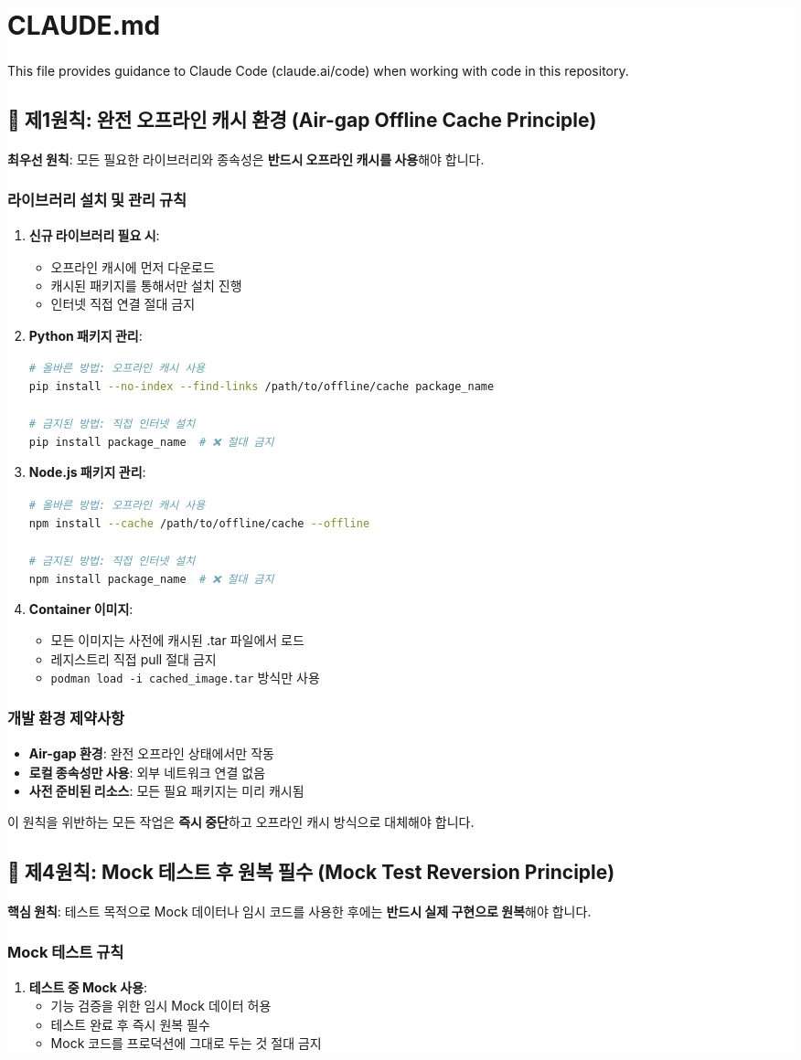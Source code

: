 # CLAUDE.md

This file provides guidance to Claude Code (claude.ai/code) when working with code in this repository.

## 🚨 제1원칙: 완전 오프라인 캐시 환경 (Air-gap Offline Cache Principle)

**최우선 원칙**: 모든 필요한 라이브러리와 종속성은 **반드시 오프라인 캐시를 사용**해야 합니다.

### 라이브러리 설치 및 관리 규칙
1. **신규 라이브러리 필요 시**:
   - 오프라인 캐시에 먼저 다운로드
   - 캐시된 패키지를 통해서만 설치 진행
   - 인터넷 직접 연결 절대 금지

2. **Python 패키지 관리**:
   ```bash
   # 올바른 방법: 오프라인 캐시 사용
   pip install --no-index --find-links /path/to/offline/cache package_name

   # 금지된 방법: 직접 인터넷 설치
   pip install package_name  # ❌ 절대 금지
   ```

3. **Node.js 패키지 관리**:
   ```bash
   # 올바른 방법: 오프라인 캐시 사용
   npm install --cache /path/to/offline/cache --offline

   # 금지된 방법: 직접 인터넷 설치
   npm install package_name  # ❌ 절대 금지
   ```

4. **Container 이미지**:
   - 모든 이미지는 사전에 캐시된 .tar 파일에서 로드
   - 레지스트리 직접 pull 절대 금지
   - `podman load -i cached_image.tar` 방식만 사용

### 개발 환경 제약사항
- **Air-gap 환경**: 완전 오프라인 상태에서만 작동
- **로컬 종속성만 사용**: 외부 네트워크 연결 없음
- **사전 준비된 리소스**: 모든 필요 패키지는 미리 캐시됨

이 원칙을 위반하는 모든 작업은 **즉시 중단**하고 오프라인 캐시 방식으로 대체해야 합니다.

## 🔄 제4원칙: Mock 테스트 후 원복 필수 (Mock Test Reversion Principle)

**핵심 원칙**: 테스트 목적으로 Mock 데이터나 임시 코드를 사용한 후에는 **반드시 실제 구현으로 원복**해야 합니다.

### Mock 테스트 규칙
1. **테스트 중 Mock 사용**:
   - 기능 검증을 위한 임시 Mock 데이터 허용
   - 테스트 완료 후 즉시 원복 필수
   - Mock 코드를 프로덕션에 그대로 두는 것 절대 금지
